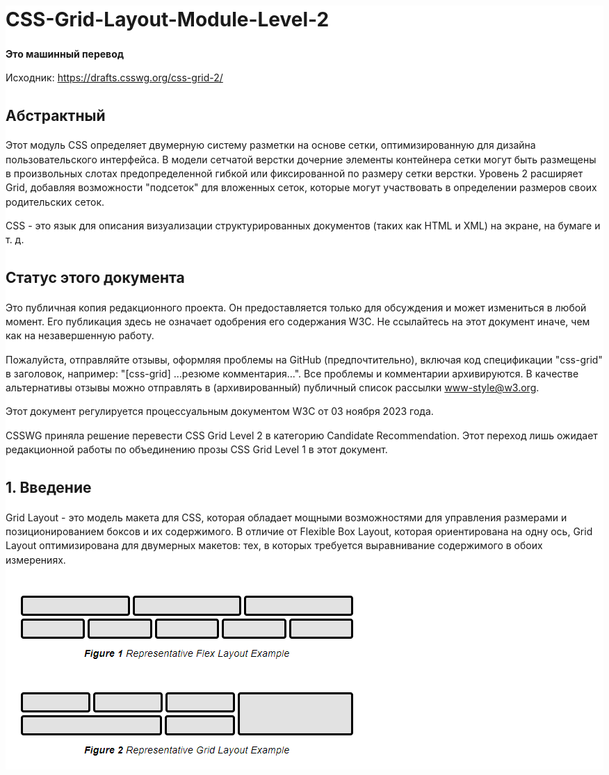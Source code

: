 # CSS-Grid-Layout-Module-Level-2

__Это машинный перевод__

Исходник: https://drafts.csswg.org/css-grid-2/

## Абстрактный

Этот модуль CSS определяет двумерную систему разметки на основе сетки, оптимизированную для дизайна пользовательского интерфейса. В модели сетчатой верстки дочерние элементы контейнера сетки могут быть размещены в произвольных слотах предопределенной гибкой или фиксированной по размеру сетки верстки. Уровень 2 расширяет Grid, добавляя возможности "подсеток" для вложенных сеток, которые могут участвовать в определении размеров своих родительских сеток.

CSS - это язык для описания визуализации структурированных документов (таких как HTML и XML) на экране, на бумаге и т. д.

## Статус этого документа

Это публичная копия редакционного проекта. Он предоставляется только для обсуждения и может измениться в любой момент. Его публикация здесь не означает одобрения его содержания W3C. Не ссылайтесь на этот документ иначе, чем как на незавершенную работу.

Пожалуйста, отправляйте отзывы, оформляя проблемы на GitHub (предпочтительно), включая код спецификации "css-grid" в заголовок, например: "[css-grid] ...резюме комментария...". Все проблемы и комментарии архивируются. В качестве альтернативы отзывы можно отправлять в (архивированный) публичный список рассылки www-style@w3.org.

Этот документ регулируется процессуальным документом W3C от 03 ноября 2023 года.

CSSWG приняла решение перевести CSS Grid Level 2 в категорию Candidate Recommendation. Этот переход лишь ожидает редакционной работы по объединению прозы CSS Grid Level 1 в этот документ.

## 1. Введение

Grid Layout - это модель макета для CSS, которая обладает мощными возможностями для управления размерами и позиционированием боксов и их содержимого. В отличие от Flexible Box Layout, которая ориентирована на одну ось, Grid Layout оптимизирована для двумерных макетов: тех, в которых требуется выравнивание содержимого в обоих измерениях.

![Alt text](Введение-1.png)
